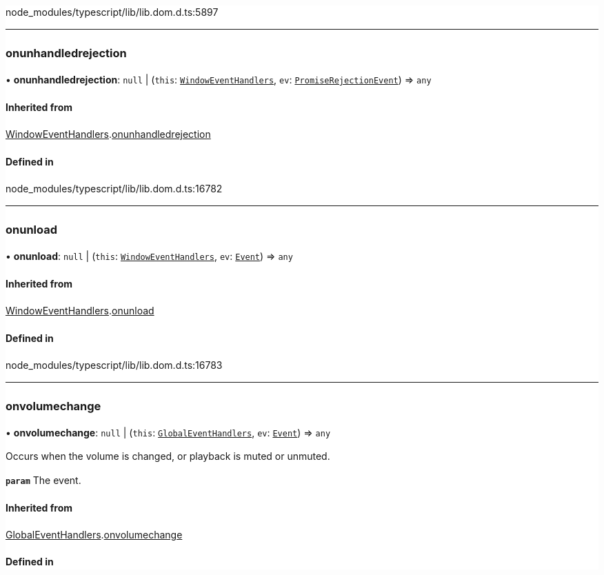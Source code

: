 node_modules/typescript/lib/lib.dom.d.ts:5897

___

### onunhandledrejection

• **onunhandledrejection**: ``null`` \| (`this`: [`WindowEventHandlers`](annotation_annotation_layer_state._internal_.WindowEventHandlers.md), `ev`: [`PromiseRejectionEvent`](../modules/annotation_annotation_layer_state._internal_.md#promiserejectionevent)) => `any`

#### Inherited from

[WindowEventHandlers](annotation_annotation_layer_state._internal_.WindowEventHandlers.md).[onunhandledrejection](annotation_annotation_layer_state._internal_.WindowEventHandlers.md#onunhandledrejection)

#### Defined in

node_modules/typescript/lib/lib.dom.d.ts:16782

___

### onunload

• **onunload**: ``null`` \| (`this`: [`WindowEventHandlers`](annotation_annotation_layer_state._internal_.WindowEventHandlers.md), `ev`: [`Event`](../modules/annotation_annotation_layer_state._internal_.md#event)) => `any`

#### Inherited from

[WindowEventHandlers](annotation_annotation_layer_state._internal_.WindowEventHandlers.md).[onunload](annotation_annotation_layer_state._internal_.WindowEventHandlers.md#onunload)

#### Defined in

node_modules/typescript/lib/lib.dom.d.ts:16783

___

### onvolumechange

• **onvolumechange**: ``null`` \| (`this`: [`GlobalEventHandlers`](annotation_annotation_layer_state._internal_.GlobalEventHandlers.md), `ev`: [`Event`](../modules/annotation_annotation_layer_state._internal_.md#event)) => `any`

Occurs when the volume is changed, or playback is muted or unmuted.

**`param`** The event.

#### Inherited from

[GlobalEventHandlers](annotation_annotation_layer_state._internal_.GlobalEventHandlers.md).[onvolumechange](annotation_annotation_layer_state._internal_.GlobalEventHandlers.md#onvolumechange)

#### Defined in
